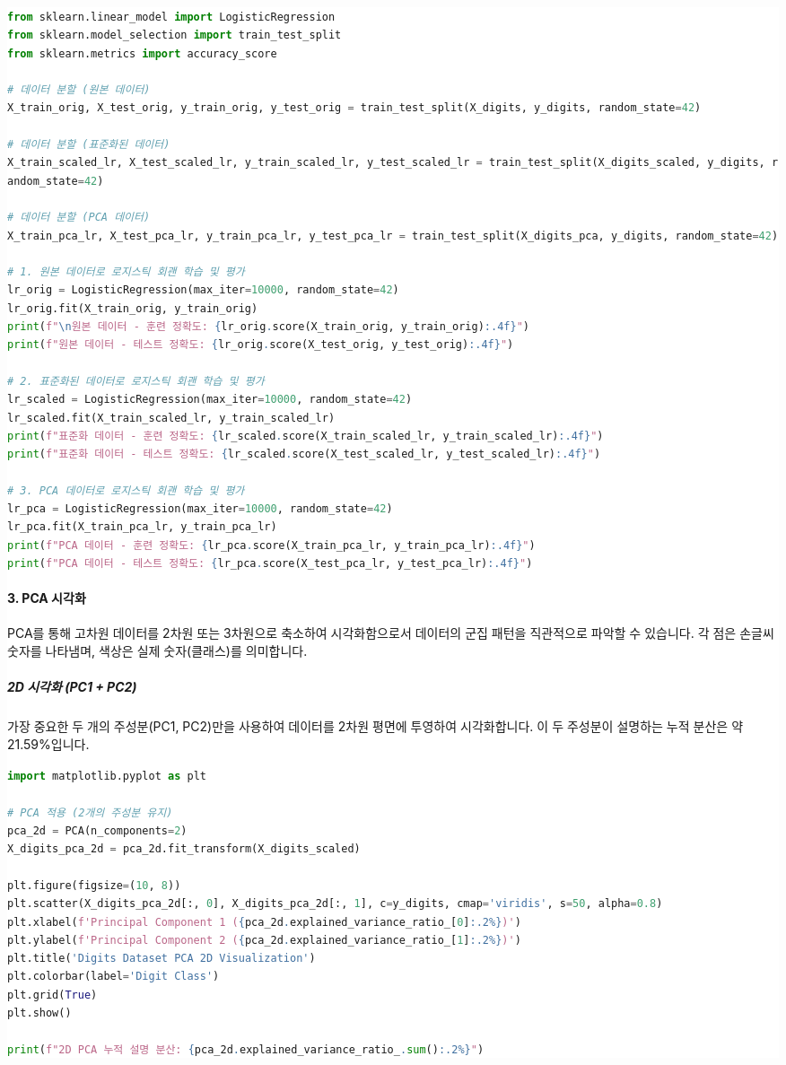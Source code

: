 ```python
from sklearn.linear_model import LogisticRegression
from sklearn.model_selection import train_test_split
from sklearn.metrics import accuracy_score

# 데이터 분할 (원본 데이터)
X_train_orig, X_test_orig, y_train_orig, y_test_orig = train_test_split(X_digits, y_digits, random_state=42)

# 데이터 분할 (표준화된 데이터)
X_train_scaled_lr, X_test_scaled_lr, y_train_scaled_lr, y_test_scaled_lr = train_test_split(X_digits_scaled, y_digits, random_state=42)

# 데이터 분할 (PCA 데이터)
X_train_pca_lr, X_test_pca_lr, y_train_pca_lr, y_test_pca_lr = train_test_split(X_digits_pca, y_digits, random_state=42)

# 1. 원본 데이터로 로지스틱 회괜 학습 및 평가
lr_orig = LogisticRegression(max_iter=10000, random_state=42)
lr_orig.fit(X_train_orig, y_train_orig)
print(f"\n원본 데이터 - 훈련 정확도: {lr_orig.score(X_train_orig, y_train_orig):.4f}")
print(f"원본 데이터 - 테스트 정확도: {lr_orig.score(X_test_orig, y_test_orig):.4f}")

# 2. 표준화된 데이터로 로지스틱 회괜 학습 및 평가
lr_scaled = LogisticRegression(max_iter=10000, random_state=42)
lr_scaled.fit(X_train_scaled_lr, y_train_scaled_lr)
print(f"표준화 데이터 - 훈련 정확도: {lr_scaled.score(X_train_scaled_lr, y_train_scaled_lr):.4f}")
print(f"표준화 데이터 - 테스트 정확도: {lr_scaled.score(X_test_scaled_lr, y_test_scaled_lr):.4f}")

# 3. PCA 데이터로 로지스틱 회괜 학습 및 평가
lr_pca = LogisticRegression(max_iter=10000, random_state=42)
lr_pca.fit(X_train_pca_lr, y_train_pca_lr)
print(f"PCA 데이터 - 훈련 정확도: {lr_pca.score(X_train_pca_lr, y_train_pca_lr):.4f}")
print(f"PCA 데이터 - 테스트 정확도: {lr_pca.score(X_test_pca_lr, y_test_pca_lr):.4f}")
```

#### 3. PCA 시각화

PCA를 통해 고차원 데이터를 2차원 또는 3차원으로 축소하여 시각화함으로서 데이터의 군집 패턴을 직관적으로 파악할 수 있습니다. 각 점은 손글씨 숫자를 나타냄며, 색상은 실제 숫자(클래스)를 의미합니다.

##### 2D 시각화 (PC1 + PC2)

가장 중요한 두 개의 주성분(PC1, PC2)만을 사용하여 데이터를 2차원 평면에 투영하여 시각화합니다. 이 두 주성분이 설명하는 누적 분산은 약 21.59%입니다.

```python
import matplotlib.pyplot as plt

# PCA 적용 (2개의 주성분 유지)
pca_2d = PCA(n_components=2)
X_digits_pca_2d = pca_2d.fit_transform(X_digits_scaled)

plt.figure(figsize=(10, 8))
plt.scatter(X_digits_pca_2d[:, 0], X_digits_pca_2d[:, 1], c=y_digits, cmap='viridis', s=50, alpha=0.8)
plt.xlabel(f'Principal Component 1 ({pca_2d.explained_variance_ratio_[0]:.2%})')
plt.ylabel(f'Principal Component 2 ({pca_2d.explained_variance_ratio_[1]:.2%})')
plt.title('Digits Dataset PCA 2D Visualization')
plt.colorbar(label='Digit Class')
plt.grid(True)
plt.show()

print(f"2D PCA 누적 설명 분산: {pca_2d.explained_variance_ratio_.sum():.2%}")
```
